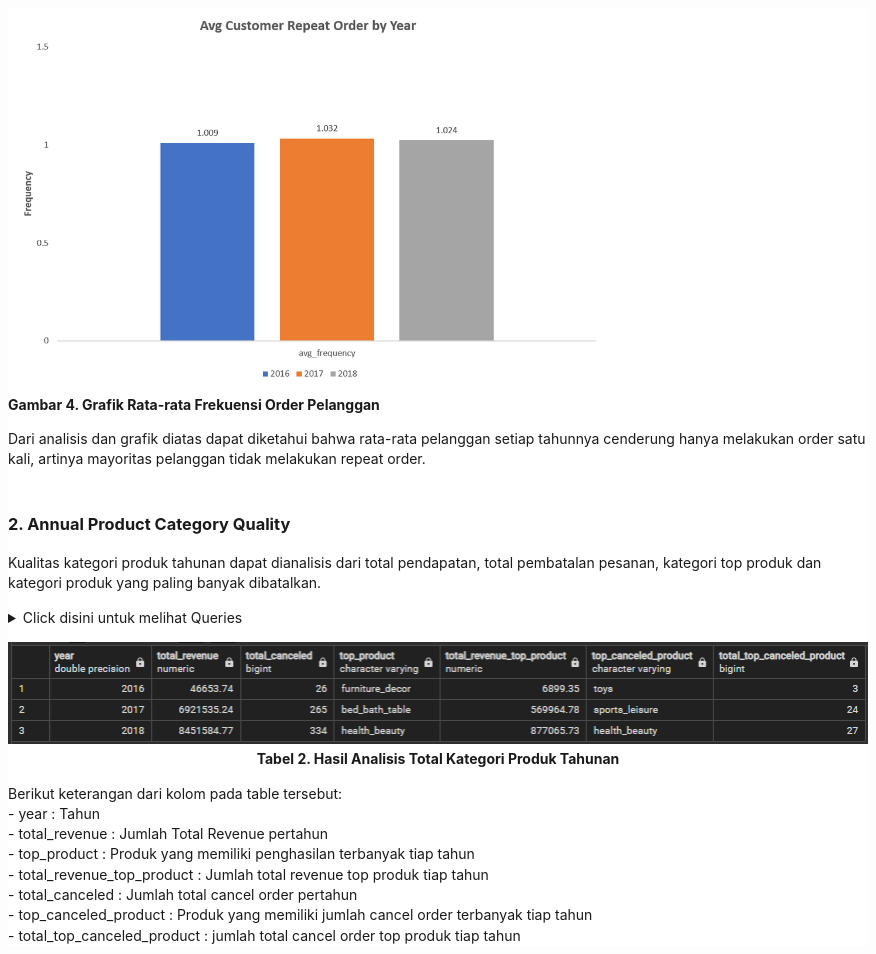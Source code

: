   <kbd><img src="Assets/avgcustomer.png" width=600px> </kbd> <br>
  <strong> Gambar 4. Grafik Rata-rata Frekuensi Order Pelanggan </strong>
</p>

Dari analisis dan grafik diatas dapat diketahui bahwa rata-rata pelanggan setiap tahunnya cenderung hanya melakukan order satu kali, artinya mayoritas pelanggan tidak melakukan repeat order.<br>
<br>

### **2. Annual Product Category Quality**

Kualitas kategori produk tahunan dapat dianalisis dari total pendapatan, total pembatalan pesanan, kategori top produk dan kategori produk yang paling banyak dibatalkan.

<details><summary>Click disini untuk melihat Queries</summary></details>

<p align="center">
  <kbd><img src="Assets/3.png" width=1000px> </kbd> <br>
  <strong> Tabel 2. Hasil Analisis Total Kategori Produk Tahunan </strong>
</p>
Berikut keterangan dari kolom pada table tersebut: <br>
- year : Tahun <br>
- total_revenue : Jumlah Total Revenue pertahun <br>
- top_product : Produk yang memiliki penghasilan terbanyak tiap tahun <br>
- total_revenue_top_product : Jumlah total revenue top produk tiap tahun <br>
- total_canceled : Jumlah total cancel order pertahun <br>
- top_canceled_product : Produk yang memiliki jumlah cancel order terbanyak tiap
tahun <br>
- total_top_canceled_product : jumlah total cancel order top produk tiap tahun <br>
